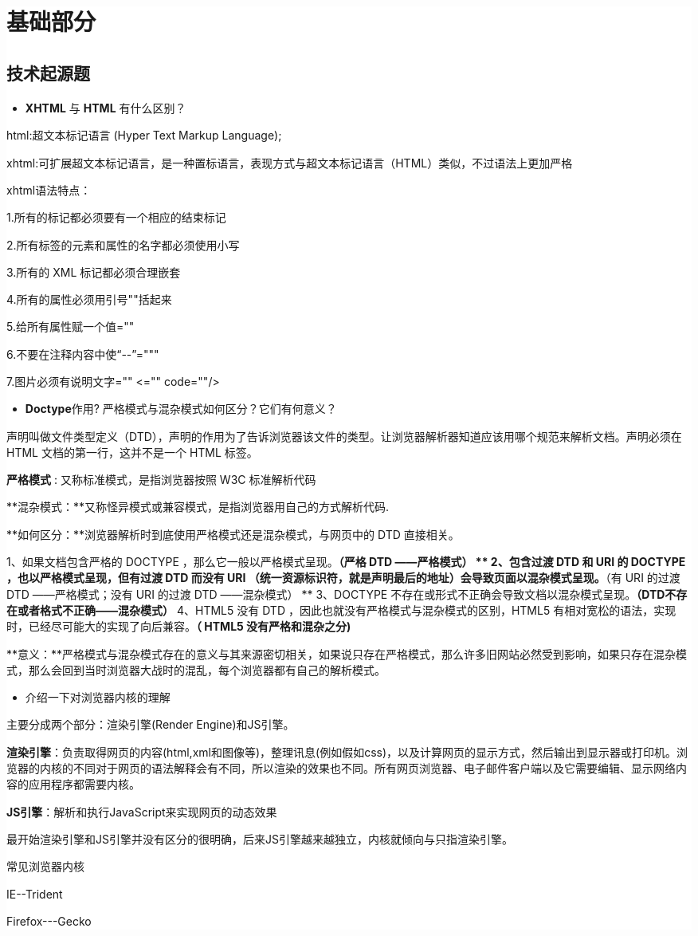 # 基础部分

## 技术起源题

- **XHTML** 与 **HTML** 有什么区别？

html:超文本标记语言 (Hyper Text Markup Language);

xhtml:可扩展超文本标记语言，是一种置标语言，表现方式与超文本标记语言（HTML）类似，不过语法上更加严格

xhtml语法特点：

1.所有的标记都必须要有一个相应的结束标记

2.所有标签的元素和属性的名字都必须使用小写 

3.所有的 XML 标记都必须合理嵌套

4.所有的属性必须用引号""括起来

5.给所有属性赋一个值=""

6.不要在注释内容中使“--”="""

7.图片必须有说明文字="" <="" code=""/>

- **Doctype**作用? 严格模式与混杂模式如何区分？它们有何意义？

<!DOCTYPE>声明叫做文件类型定义（DTD），声明的作用为了告诉浏览器该文件的类型。让浏览器解析器知道应该用哪个规范来解析文档。<!DOCTYPE>声明必须在 HTML 文档的第一行，这并不是一个 HTML 标签。

**严格模式** : 又称标准模式，是指浏览器按照 W3C 标准解析代码

**混杂模式：**又称怪异模式或兼容模式，是指浏览器用自己的方式解析代码.

**如何区分：**浏览器解析时到底使用严格模式还是混杂模式，与网页中的 DTD 直接相关。

1、如果文档包含严格的 DOCTYPE ，那么它一般以严格模式呈现。**（严格 DTD ——严格模式） **
2、包含过渡 DTD 和 URI 的 DOCTYPE ，也以严格模式呈现，但有过渡 DTD 而没有 URI （统一资源标识符，就是声明最后的地址）会导致页面以混杂模式呈现。**（有 URI 的过渡 DTD ——严格模式；没有 URI 的过渡 DTD ——混杂模式） **
3、DOCTYPE 不存在或形式不正确会导致文档以混杂模式呈现。**（DTD不存在或者格式不正确——混杂模式）**
4、HTML5 没有 DTD ，因此也就没有严格模式与混杂模式的区别，HTML5 有相对宽松的语法，实现时，已经尽可能大的实现了向后兼容。**（ HTML5 没有严格和混杂之分)**

**意义：**严格模式与混杂模式存在的意义与其来源密切相关，如果说只存在严格模式，那么许多旧网站必然受到影响，如果只存在混杂模式，那么会回到当时浏览器大战时的混乱，每个浏览器都有自己的解析模式。

- 介绍一下对浏览器内核的理解

主要分成两个部分：渲染引擎(Render Engine)和JS引擎。

**渲染引擎**：负责取得网页的内容(html,xml和图像等)，整理讯息(例如假如css)，以及计算网页的显示方式，然后输出到显示器或打印机。浏览器的内核的不同对于网页的语法解释会有不同，所以渲染的效果也不同。所有网页浏览器、电子邮件客户端以及它需要编辑、显示网络内容的应用程序都需要内核。

**JS引擎**：解析和执行JavaScript来实现网页的动态效果

最开始渲染引擎和JS引擎并没有区分的很明确，后来JS引擎越来越独立，内核就倾向与只指渲染引擎。

常见浏览器内核

IE--Trident

Firefox---Gecko
